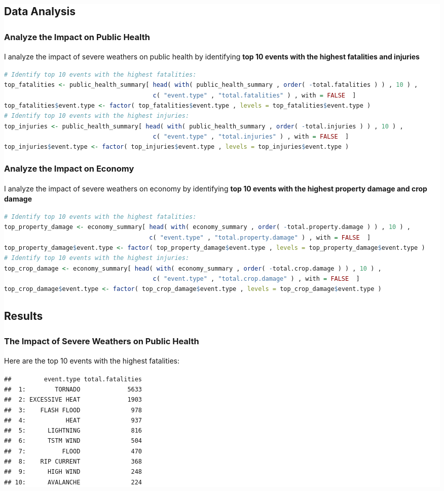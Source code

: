 ## Data Analysis

### Analyze the Impact on Public Health

I analyze the impact of severe weathers on public health by identifying 
**top 10 events with the highest fatalities and injuries** 


```r
# Identify top 10 events with the highest fatalities:
top_fatalities <- public_health_summary[ head( with( public_health_summary , order( -total.fatalities ) ) , 10 ) ,
                                         c( "event.type" , "total.fatalities" ) , with = FALSE  ]
top_fatalities$event.type <- factor( top_fatalities$event.type , levels = top_fatalities$event.type )
# Identify top 10 events with the highest injuries:
top_injuries <- public_health_summary[ head( with( public_health_summary , order( -total.injuries ) ) , 10 ) ,
                                         c( "event.type" , "total.injuries" ) , with = FALSE  ]
top_injuries$event.type <- factor( top_injuries$event.type , levels = top_injuries$event.type )
```

### Analyze the Impact on Economy

I analyze the impact of severe weathers on economy by identifying 
**top 10 events with the highest property damage and crop damage** 


```r
# Identify top 10 events with the highest fatalities:
top_property_damage <- economy_summary[ head( with( economy_summary , order( -total.property.damage ) ) , 10 ) ,
                                        c( "event.type" , "total.property.damage" ) , with = FALSE  ]
top_property_damage$event.type <- factor( top_property_damage$event.type , levels = top_property_damage$event.type )
# Identify top 10 events with the highest injuries:
top_crop_damage <- economy_summary[ head( with( economy_summary , order( -total.crop.damage ) ) , 10 ) ,
                                         c( "event.type" , "total.crop.damage" ) , with = FALSE  ]
top_crop_damage$event.type <- factor( top_crop_damage$event.type , levels = top_crop_damage$event.type )
```

## Results

### The Impact of Severe Weathers on Public Health

Here are the top 10 events with the highest fatalities:


```
##         event.type total.fatalities
##  1:        TORNADO             5633
##  2: EXCESSIVE HEAT             1903
##  3:    FLASH FLOOD              978
##  4:           HEAT              937
##  5:      LIGHTNING              816
##  6:      TSTM WIND              504
##  7:          FLOOD              470
##  8:    RIP CURRENT              368
##  9:      HIGH WIND              248
## 10:      AVALANCHE              224
```
